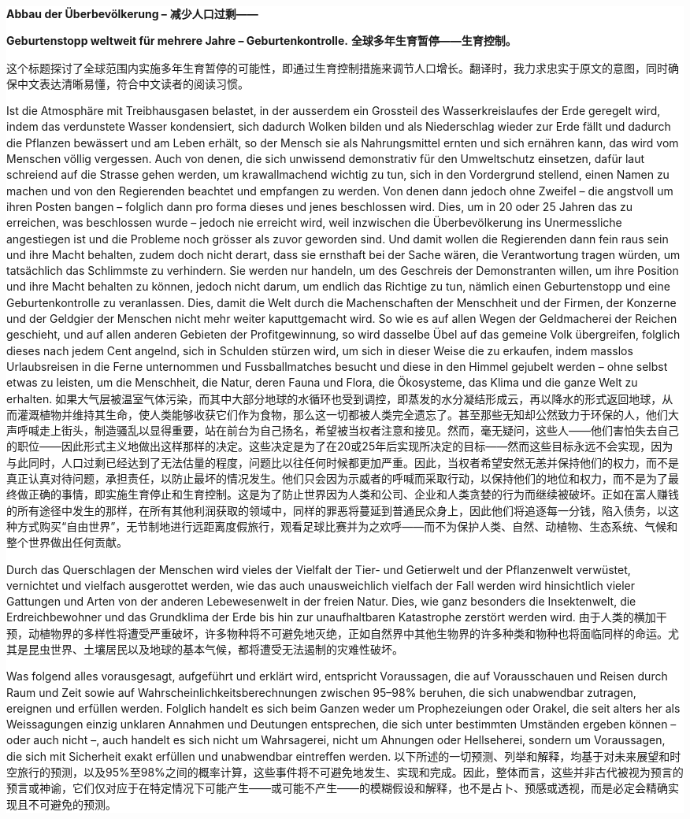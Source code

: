 **Abbau der Überbevölkerung –**
**减少人口过剩——**

**Geburtenstopp weltweit für mehrere Jahre – Geburtenkontrolle.**
**全球多年生育暂停——生育控制。**

这个标题探讨了全球范围内实施多年生育暂停的可能性，即通过生育控制措施来调节人口增长。翻译时，我力求忠实于原文的意图，同时确保中文表达清晰易懂，符合中文读者的阅读习惯。

Ist die Atmosphäre mit Treibhausgasen belastet, in der ausserdem ein Grossteil des Wasserkreislaufes der Erde geregelt wird, indem das verdunstete Wasser kondensiert, sich dadurch Wolken bilden und als Niederschlag wieder zur Erde fällt und dadurch die Pflanzen bewässert und am Leben erhält, so der Mensch sie als Nahrungsmittel ernten und sich ernähren kann, das wird vom Menschen völlig vergessen. Auch von denen, die sich unwissend demonstrativ für den Umweltschutz einsetzen, dafür laut schreiend auf die Strasse gehen werden, um krawallmachend wichtig zu tun, sich in den Vordergrund stellend, einen Namen zu machen und von den Regierenden beachtet und empfangen zu werden. Von denen dann jedoch ohne Zweifel – die angstvoll um ihren Posten bangen – folglich dann pro forma dieses und jenes beschlossen wird. Dies, um in 20 oder 25 Jahren das zu erreichen, was beschlossen wurde – jedoch nie erreicht wird, weil inzwischen die Überbevölkerung ins Unermessliche angestiegen ist und die Probleme noch grösser als zuvor geworden sind. Und damit wollen die Regierenden dann fein raus sein und ihre Macht behalten, zudem doch nicht derart, dass sie ernsthaft bei der Sache wären, die Verantwortung tragen würden, um tatsächlich das Schlimmste zu verhindern. Sie werden nur handeln, um des Geschreis der Demonstranten willen, um ihre Position und ihre Macht behalten zu können, jedoch nicht darum, um endlich das Richtige zu tun, nämlich einen Geburtenstopp und eine Geburtenkontrolle zu veranlassen. Dies, damit die Welt durch die Machenschaften der Menschheit und der Firmen, der Konzerne und der Geldgier der Menschen nicht mehr weiter kaputtgemacht wird. So wie es auf allen Wegen der Geldmacherei der Reichen geschieht, und auf allen anderen Gebieten der Profitgewinnung, so wird dasselbe Übel auf das gemeine Volk übergreifen, folglich dieses nach jedem Cent angelnd, sich in Schulden stürzen wird, um sich in dieser Weise die <freie Welt> zu erkaufen, indem masslos Urlaubsreisen in die Ferne unternommen und Fussballmatches besucht und diese in den Himmel gejubelt werden – ohne selbst etwas zu leisten, um die Menschheit, die Natur, deren Fauna und Flora, die Ökosysteme, das Klima und die ganze Welt zu erhalten.
如果大气层被温室气体污染，而其中大部分地球的水循环也受到调控，即蒸发的水分凝结形成云，再以降水的形式返回地球，从而灌溉植物并维持其生命，使人类能够收获它们作为食物，那么这一切都被人类完全遗忘了。甚至那些无知却公然致力于环保的人，他们大声呼喊走上街头，制造骚乱以显得重要，站在前台为自己扬名，希望被当权者注意和接见。然而，毫无疑问，这些人——他们害怕失去自己的职位——因此形式主义地做出这样那样的决定。这些决定是为了在20或25年后实现所决定的目标——然而这些目标永远不会实现，因为与此同时，人口过剩已经达到了无法估量的程度，问题比以往任何时候都更加严重。因此，当权者希望安然无恙并保持他们的权力，而不是真正认真对待问题，承担责任，以防止最坏的情况发生。他们只会因为示威者的呼喊而采取行动，以保持他们的地位和权力，而不是为了最终做正确的事情，即实施生育停止和生育控制。这是为了防止世界因为人类和公司、企业和人类贪婪的行为而继续被破坏。正如在富人赚钱的所有途径中发生的那样，在所有其他利润获取的领域中，同样的罪恶将蔓延到普通民众身上，因此他们将追逐每一分钱，陷入债务，以这种方式购买“自由世界”，无节制地进行远距离度假旅行，观看足球比赛并为之欢呼——而不为保护人类、自然、动植物、生态系统、气候和整个世界做出任何贡献。

Durch das Querschlagen der Menschen wird vieles der Vielfalt der Tier- und Getierwelt und der Pflanzenwelt verwüstet, vernichtet und vielfach ausgerottet werden, wie das auch unausweichlich vielfach der Fall werden wird hinsichtlich vieler Gattungen und Arten von der anderen Lebewesenwelt in der freien Natur. Dies, wie ganz besonders die Insektenwelt, die Erdreichbewohner und das Grundklima der Erde bis hin zur unaufhaltbaren Katastrophe zerstört werden wird.
由于人类的横加干预，动植物界的多样性将遭受严重破坏，许多物种将不可避免地灭绝，正如自然界中其他生物界的许多种类和物种也将面临同样的命运。尤其是昆虫世界、土壤居民以及地球的基本气候，都将遭受无法遏制的灾难性破坏。

Was folgend alles vorausgesagt, aufgeführt und erklärt wird, entspricht Voraussagen, die auf Vorausschauen und Reisen durch Raum und Zeit sowie auf Wahrscheinlichkeitsberechnungen zwischen 95–98% beruhen, die sich unabwendbar zutragen, ereignen und erfüllen werden. Folglich handelt es sich beim Ganzen weder um Prophezeiungen oder Orakel, die seit alters her als Weissagungen einzig unklaren Annahmen und Deutungen entsprechen, die sich unter bestimmten Umständen ergeben können – oder auch nicht –, auch handelt es sich nicht um Wahrsagerei, nicht um Ahnungen oder Hellseherei, sondern um Voraussagen, die sich mit Sicherheit exakt erfüllen und unabwendbar eintreffen werden.
以下所述的一切预测、列举和解释，均基于对未来展望和时空旅行的预测，以及95%至98%之间的概率计算，这些事件将不可避免地发生、实现和完成。因此，整体而言，这些并非古代被视为预言的预言或神谕，它们仅对应于在特定情况下可能产生——或可能不产生——的模糊假设和解释，也不是占卜、预感或透视，而是必定会精确实现且不可避免的预测。
